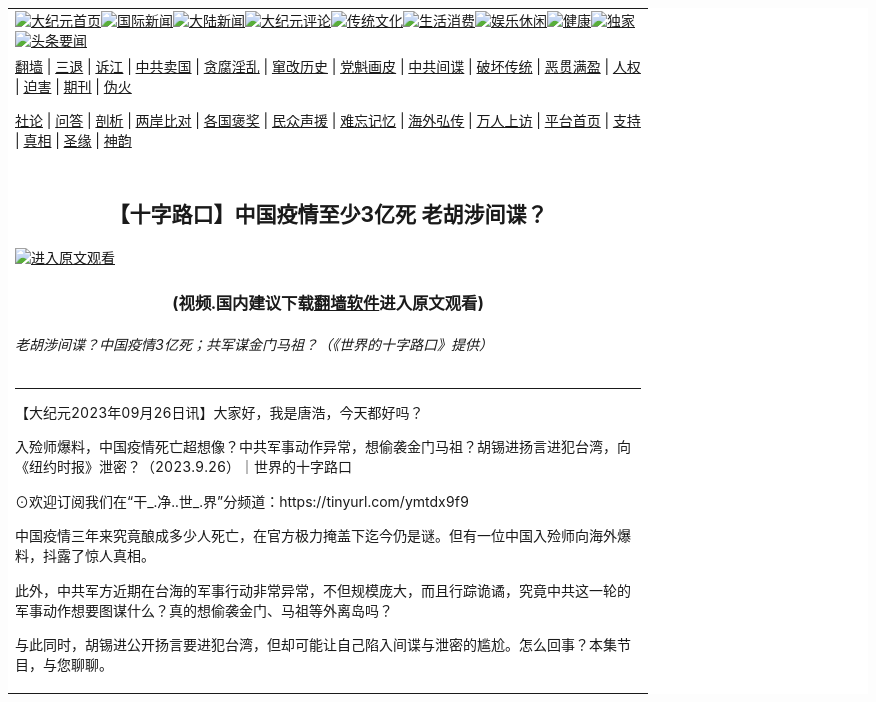 <a name="1" id="1" target="_blank"></a><span id="1"></span>
<table align=center border="0"><tr><td colspan="2" VALIGN=TOP><a href="https://github.com/19920513/djy/blob/master/gb/nf1351518.md#1"><img src="https://raw.githubusercontent.com/19920513/www/master/t/djy/1.jpg" title="大纪元首页" alt="大纪元首页"></a><a href="https://github.com/19920513/djy/blob/master/gb/n24hr.md#1"><img src="https://raw.githubusercontent.com/19920513/www/master/t/djy/3.jpg" title="国际新闻" alt="国际新闻"></a><a href="https://github.com/19920513/djy/blob/master/gb/nsc413.md#1"><img src="https://raw.githubusercontent.com/19920513/www/master/t/djy/4.jpg" title="大陆新闻" alt="大陆新闻"></a><a href="https://github.com/19920513/djy/blob/master/gb/news392.md#1"><img src="https://raw.githubusercontent.com/19920513/www/master/t/djy/5.jpg" title="大纪元评论" alt="大纪元评论"></a><a href="https://github.com/19920513/djy/blob/master/gb/news2007.md#1"><img src="https://raw.githubusercontent.com/19920513/www/master/t/djy/6.jpg" title="传统文化" alt="传统文化"></a><a href="https://github.com/19920513/djy/blob/master/gb/news2008.md#1"><img src="https://raw.githubusercontent.com/19920513/www/master/t/djy/7.jpg" title="生活消费" alt="生活消费"></a><a href="https://github.com/19920513/djy/blob/master/gb/ncyule.md#1"><img src="https://raw.githubusercontent.com/19920513/www/master/t/djy/8.jpg" title="娱乐休闲" alt="娱乐休闲"></a><a href="https://github.com/19920513/djy/blob/master/gb/nsc1002.md#1"><img src="https://raw.githubusercontent.com/19920513/www/master/t/djy/9.jpg" title="健康" alt="健康"></a><a href="https://github.com/19920513/djy/blob/master/gb/nf6092.md#1"><img src="https://raw.githubusercontent.com/19920513/www/master/t/djy/10a.jpg" title="独家" alt="独家"></a><a href="https://github.com/19920513/djy/blob/master/gb/nf4514.md#1"><img src="https://raw.githubusercontent.com/19920513/www/master/t/djy/12a.jpg" title="头条要闻" alt="头条要闻"></a></td></tr>
<tr><td colspan="2" VALIGN=TOP><a target="_blank" href="https://github.com/19920513/www/blob/master/README.md?zsrh#1">翻墙</a> | <a target="_blank" href="https://github.com/19920513/djy/blob/master/gb/nf5657.md#1">三退</a> | <a target="_blank" href="https://github.com/19920513/djy/blob/master/gb/nf6124.md#1">诉江</a> | <a target="_blank" href="https://github.com/19920513/djy/blob/master/gb/nf1176117.md#1">中共卖国</a> | <a target="_blank" href="https://github.com/19920513/djy/blob/master/gb/nf5773.md#1">贪腐淫乱</a> | <a target="_blank" href="https://github.com/19920513/djy/blob/master/gb/nf1176115.md#1">窜改历史</a> | <a target="_blank" href="https://github.com/19920513/djy/blob/master/gb/nf1176107.md#1">党魁画皮</a> | <a target="_blank" href="https://github.com/19920513/djy/blob/master/gb/nf1320400.md#1">中共间谍</a> | <a target="_blank" href="https://github.com/19920513/djy/blob/master/gb/nf1176114.md#1">破坏传统</a> | <a target="_blank" href="https://github.com/19920513/ntdtv/blob/master/gb/prog447_1.md#1">恶贯满盈</a> | <a target="_blank" href="https://github.com/19920513/djy/blob/master/gb/ncid278.md#1">人权</a> | <a target="_blank" href="https://github.com/19920513/djy/blob/master/gb/nf1176111.md#1">迫害</a> | <a target="_blank" href="https://gitlab.com/szzdlab/mh-qikan/blob/master/README.md#1">期刊</a> | <a target="_blank" href="https://github.com/19920513/djy/blob/master/gb/nf5562.md#1">伪火</a></p><p><a target="_blank" href="https://github.com/19920513/djy/blob/master/gb/9p.md#1">社论</a> | <a target="_blank" href="https://github.com/19920513/djy/blob/master/gb/nf4378.md#1">问答</a> | <a target="_blank" href="https://github.com/19920513/djy/blob/master/gb/nf5792.md#1">剖析</a> | <a target="_blank" href="https://github.com/19920513/djy/blob/master/gb/nf5735.md#1">两岸比对</a> | <a target="_blank" href="https://github.com/19920513/djy/blob/master/gb/nf6119.md#1">各国褒奖</a> | <a target="_blank" href="https://github.com/19920513/djy/blob/master/gb/nf6120.md#1">民众声援</a> | <a target="_blank" href="https://github.com/19920513/djy/blob/master/gb/nf1188594.md#1">难忘记忆</a> | <a target="_blank" href="https://github.com/19920513/djy/blob/master/gb/nf3180.md#1">海外弘传</a> | <a target="_blank" href="https://github.com/19920513/djy/blob/master/gb/nf5410.md#1">万人上访</a> | <a target="_blank" href="https://github.com/19920513/www/blob/master/README.md?zsrh#1">平台首页</a> | <a target="_blank" href="https://github.com/19920513/djy/blob/master/gb/nf4386.md#1">支持</a> | <a target="_blank" href="https://github.com/19920513/djy/blob/master/gb/nf4389.md#1">真相</a> | <a target="_blank" href="https://github.com/19920513/djy/blob/master/gb/nf5790.md#1">圣缘</a> | <a target="_blank" href="https://github.com/19920513/djy/blob/master/gb/nf4786.md#1">神韵</a></td></tr>
<tr><td VALIGN=TOP width="626"><h2 align=center>【十字路口】中国疫情至少3亿死 老胡涉间谍？</h2>
<a href="https://d2rq98et8nmaey.cloudfront.net/K4fnCQJVn"><img width="600" src="https://raw.githubusercontent.com/19920513/djy/master/gb/300/djtsp.jpg" title="进入原文观看"  alt="进入原文观看"></a><h3 align=center>(视频.国内建议下载<a href="https://github.com/19920513/www/blob/master/README.md#8">翻墙软件</a>进入原文观看)</h3>
<h6>老胡涉间谍？中国疫情3亿死；共军谋金门马祖？（《世界的十字路口》提供）
</h6>
<hr>
	<p>【大纪元2023年09月26日讯】大家好，我是唐浩，今天都好吗？</p>
<p>入殓师爆料，<ahref="https://github.com/19920513/djy/blob/master/gb/tag/%E4%B8%AD%E5%9B%BD%E7%96%AB%E6%83%85.md#1">中国疫情</a>死亡超想像？中共军事动作异常，想偷袭金门马祖？胡锡进扬言进犯台湾，向《纽约时报》泄密？（2023.9.26）｜世界的<ahref="https://github.com/19920513/djy/blob/master/gb/tag/%E5%8D%81%E5%AD%97%E8%B7%AF%E5%8F%A3.md#1">十字路口</a></p>
<p>⊙欢迎订阅我们在“干_.净..世_.界”分频道：https://tinyurl.com/ymtdx9f9</p>
<p><ahref="https://github.com/19920513/djy/blob/master/gb/tag/%E4%B8%AD%E5%9B%BD%E7%96%AB%E6%83%85.md#1">中国疫情</a>三年来究竟酿成多少人死亡，在官方极力掩盖下迄今仍是谜。但有一位中国入殓师向海外爆料，抖露了惊人真相。</p>
<p>此外，中共军方近期在台海的军事行动非常异常，不但规模庞大，而且行踪诡谲，究竟中共这一轮的军事动作想要图谋什么？真的想偷袭金门、马祖等外离岛吗？</p>
<p>与此同时，胡锡进公开扬言要进犯台湾，但却可能让自己陷入间谍与泄密的尴尬。怎么回事？本集节目，与您聊聊。</p>
